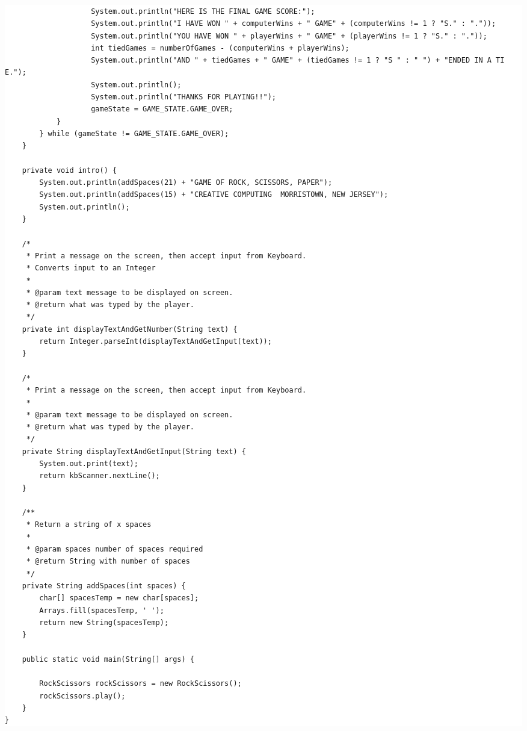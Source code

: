 ```
                    System.out.println("HERE IS THE FINAL GAME SCORE:");
                    System.out.println("I HAVE WON " + computerWins + " GAME" + (computerWins != 1 ? "S." : "."));
                    System.out.println("YOU HAVE WON " + playerWins + " GAME" + (playerWins != 1 ? "S." : "."));
                    int tiedGames = numberOfGames - (computerWins + playerWins);
                    System.out.println("AND " + tiedGames + " GAME" + (tiedGames != 1 ? "S " : " ") + "ENDED IN A TIE.");
                    System.out.println();
                    System.out.println("THANKS FOR PLAYING!!");
                    gameState = GAME_STATE.GAME_OVER;
            }
        } while (gameState != GAME_STATE.GAME_OVER);
    }

    private void intro() {
        System.out.println(addSpaces(21) + "GAME OF ROCK, SCISSORS, PAPER");
        System.out.println(addSpaces(15) + "CREATIVE COMPUTING  MORRISTOWN, NEW JERSEY");
        System.out.println();
    }

    /*
     * Print a message on the screen, then accept input from Keyboard.
     * Converts input to an Integer
     *
     * @param text message to be displayed on screen.
     * @return what was typed by the player.
     */
    private int displayTextAndGetNumber(String text) {
        return Integer.parseInt(displayTextAndGetInput(text));
    }

    /*
     * Print a message on the screen, then accept input from Keyboard.
     *
     * @param text message to be displayed on screen.
     * @return what was typed by the player.
     */
    private String displayTextAndGetInput(String text) {
        System.out.print(text);
        return kbScanner.nextLine();
    }

    /**
     * Return a string of x spaces
     *
     * @param spaces number of spaces required
     * @return String with number of spaces
     */
    private String addSpaces(int spaces) {
        char[] spacesTemp = new char[spaces];
        Arrays.fill(spacesTemp, ' ');
        return new String(spacesTemp);
    }

    public static void main(String[] args) {

        RockScissors rockScissors = new RockScissors();
        rockScissors.play();
    }
}

```